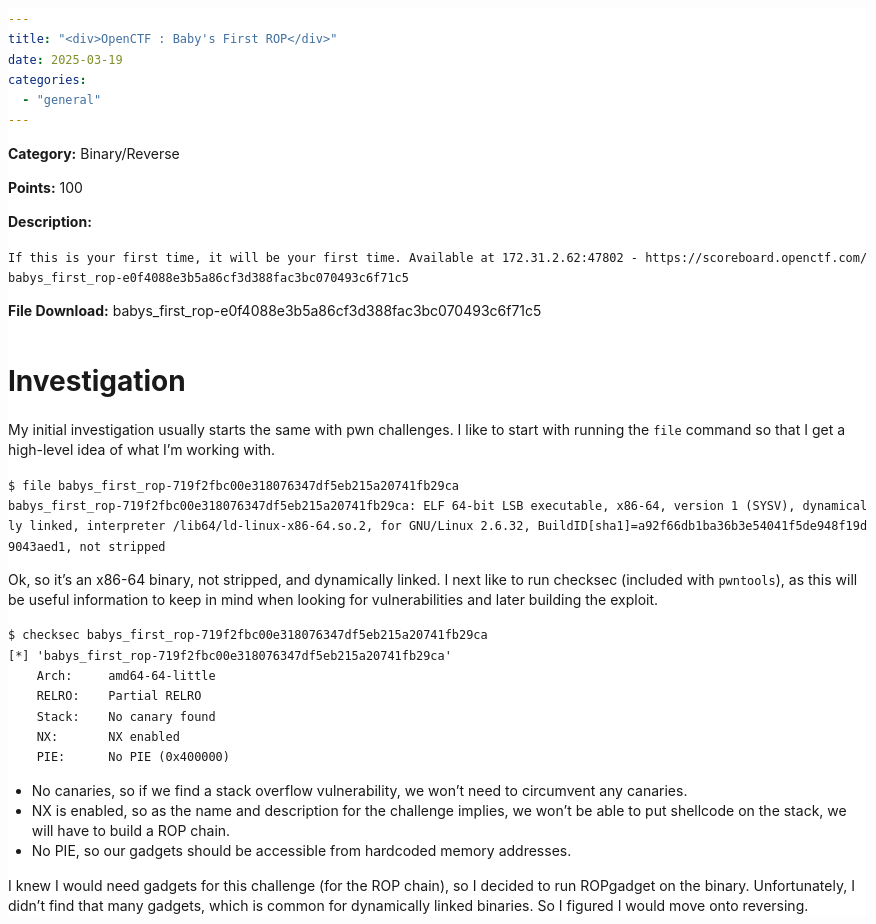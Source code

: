 ```yaml
---
title: "<div>OpenCTF : Baby's First ROP</div>"
date: 2025-03-19
categories: 
  - "general"
---
```


**Category:** Binary/Reverse

**Points:** 100

**Description:**

```
If this is your first time, it will be your first time. Available at 172.31.2.62:47802 - https://scoreboard.openctf.com/babys_first_rop-e0f4088e3b5a86cf3d388fac3bc070493c6f71c5
```

**File Download:** babys\_first\_rop-e0f4088e3b5a86cf3d388fac3bc070493c6f71c5

# Investigation

My initial investigation usually starts the same with pwn challenges. I like to start with running the `file` command so that I get a high-level idea of what I’m working with.

```
$ file babys_first_rop-719f2fbc00e318076347df5eb215a20741fb29ca
babys_first_rop-719f2fbc00e318076347df5eb215a20741fb29ca: ELF 64-bit LSB executable, x86-64, version 1 (SYSV), dynamically linked, interpreter /lib64/ld-linux-x86-64.so.2, for GNU/Linux 2.6.32, BuildID[sha1]=a92f66db1ba36b3e54041f5de948f19d9043aed1, not stripped
```

Ok, so it’s an x86-64 binary, not stripped, and dynamically linked. I next like to run checksec (included with `pwntools`), as this will be useful information to keep in mind when looking for vulnerabilities and later building the exploit.

```
$ checksec babys_first_rop-719f2fbc00e318076347df5eb215a20741fb29ca
[*] 'babys_first_rop-719f2fbc00e318076347df5eb215a20741fb29ca'
    Arch:     amd64-64-little
    RELRO:    Partial RELRO
    Stack:    No canary found
    NX:       NX enabled
    PIE:      No PIE (0x400000)
```

- No canaries, so if we find a stack overflow vulnerability, we won’t need to circumvent any canaries.
- NX is enabled, so as the name and description for the challenge implies, we won’t be able to put shellcode on the stack, we will have to build a ROP chain.
- No PIE, so our gadgets should be accessible from hardcoded memory addresses.

I knew I would need gadgets for this challenge (for the ROP chain), so I decided to run ROPgadget on the binary. Unfortunately, I didn’t find that many gadgets, which is common for dynamically linked binaries. So I figured I would move onto reversing.
